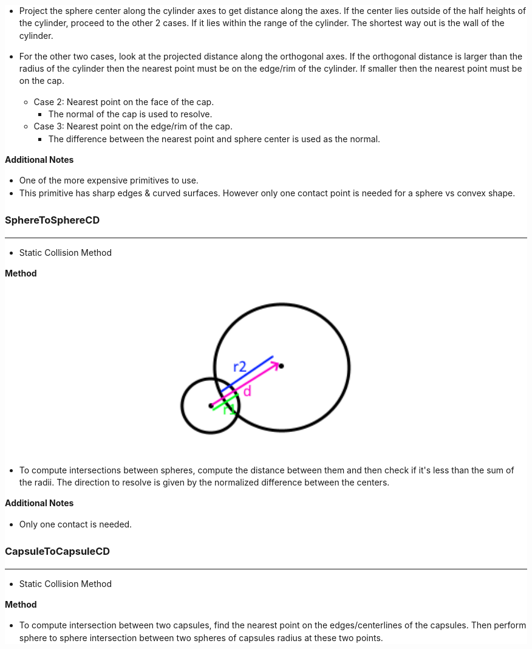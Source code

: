   * Project the sphere center along the cylinder axes to get distance along the axes. If the center lies outside of the half heights of the cylinder, proceed to the other 2 cases. If it lies within the range of the cylinder. The shortest way out is the wall of the cylinder.

* For the other two cases, look at the projected distance along the orthogonal axes. If the orthogonal distance is larger than the radius of the cylinder then the nearest point must be on the edge/rim of the cylinder. If smaller then the nearest point must be on the cap.

  * Case 2: Nearest point on the face of the cap.
    * The normal of the cap is used to resolve.
  * Case 3: Nearest point on the edge/rim of the cap.
    * The difference between the nearest point and sphere center is used as the normal.

**Additional Notes**

* One of the more expensive primitives to use.
* This primitive has sharp edges & curved surfaces. However only one contact point is needed for a sphere vs convex shape.

### SphereToSphereCD
------

* Static Collision Method

**Method**

<p align="center">
  <img src="Collision_Detection/sphereToSphere.png" width="300"/>
</p>

* To compute intersections between spheres, compute the distance between them and then check if it's less than the sum of the radii. The direction to resolve is given by the normalized difference between the centers.

**Additional Notes**

* Only one contact is needed.

### CapsuleToCapsuleCD
------

* Static Collision Method

**Method**

* To compute intersection between two capsules, find the nearest point on the edges/centerlines of the capsules. Then perform sphere to sphere intersection between two spheres of capsules radius at these two points.
